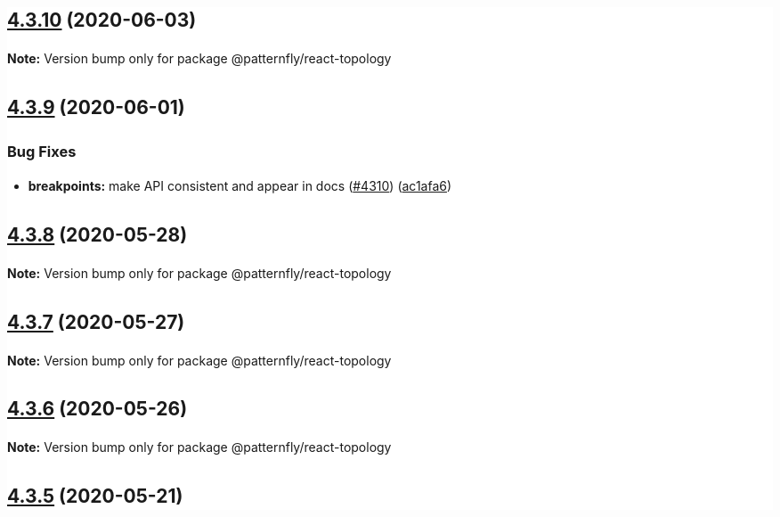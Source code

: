 

## [4.3.10](https://github.com/patternfly/patternfly-react/compare/@patternfly/react-topology@4.3.9...@patternfly/react-topology@4.3.10) (2020-06-03)

**Note:** Version bump only for package @patternfly/react-topology





## [4.3.9](https://github.com/patternfly/patternfly-react/compare/@patternfly/react-topology@4.3.8...@patternfly/react-topology@4.3.9) (2020-06-01)


### Bug Fixes

* **breakpoints:** make API consistent and appear in docs ([#4310](https://github.com/patternfly/patternfly-react/issues/4310)) ([ac1afa6](https://github.com/patternfly/patternfly-react/commit/ac1afa60067346c658fcb160534d9ddaf7dafbc6))





## [4.3.8](https://github.com/patternfly/patternfly-react/compare/@patternfly/react-topology@4.3.7...@patternfly/react-topology@4.3.8) (2020-05-28)

**Note:** Version bump only for package @patternfly/react-topology





## [4.3.7](https://github.com/patternfly/patternfly-react/compare/@patternfly/react-topology@4.3.6...@patternfly/react-topology@4.3.7) (2020-05-27)

**Note:** Version bump only for package @patternfly/react-topology





## [4.3.6](https://github.com/patternfly/patternfly-react/compare/@patternfly/react-topology@4.3.5...@patternfly/react-topology@4.3.6) (2020-05-26)

**Note:** Version bump only for package @patternfly/react-topology





## [4.3.5](https://github.com/patternfly/patternfly-react/compare/@patternfly/react-topology@4.3.4...@patternfly/react-topology@4.3.5) (2020-05-21)
